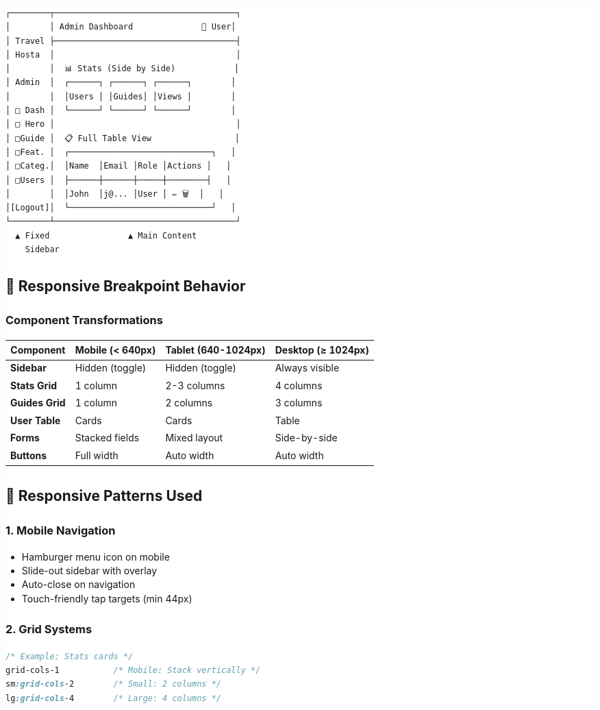 ```
┌────────┬─────────────────────────────────────┐
│        │ Admin Dashboard              👤 User│
│ Travel ├─────────────────────────────────────┤
│ Hosta  │                                     │
│        │  📊 Stats (Side by Side)            │
│ Admin  │  ┌──────┐ ┌──────┐ ┌──────┐        │
│        │  │Users │ │Guides│ │Views │        │
│ □ Dash │  └──────┘ └──────┘ └──────┘        │
│ □ Hero │                                     │
│ □Guide │  📋 Full Table View                 │
│ □Feat. │  ┌─────────────────────────────┐   │
│ □Categ.│  │Name  │Email │Role │Actions │   │
│ □Users │  ├──────┼──────┼─────┼────────┤   │
│        │  │John  │j@... │User │ ✏️ 🗑️  │   │
│[Logout]│  └─────────────────────────────┘   │
└────────┴─────────────────────────────────────┘
  ▲ Fixed                ▲ Main Content
    Sidebar
```

## 📐 Responsive Breakpoint Behavior

### Component Transformations

| Component       | Mobile (< 640px) | Tablet (640-1024px) | Desktop (≥ 1024px) |
| --------------- | ---------------- | ------------------- | ------------------ |
| **Sidebar**     | Hidden (toggle)  | Hidden (toggle)     | Always visible     |
| **Stats Grid**  | 1 column         | 2-3 columns         | 4 columns          |
| **Guides Grid** | 1 column         | 2 columns           | 3 columns          |
| **User Table**  | Cards            | Cards               | Table              |
| **Forms**       | Stacked fields   | Mixed layout        | Side-by-side       |
| **Buttons**     | Full width       | Auto width          | Auto width         |

## 🎨 Responsive Patterns Used

### 1. **Mobile Navigation**

- Hamburger menu icon on mobile
- Slide-out sidebar with overlay
- Auto-close on navigation
- Touch-friendly tap targets (min 44px)

### 2. **Grid Systems**

```css
/* Example: Stats cards */
grid-cols-1           /* Mobile: Stack vertically */
sm:grid-cols-2        /* Small: 2 columns */
lg:grid-cols-4        /* Large: 4 columns */
```
